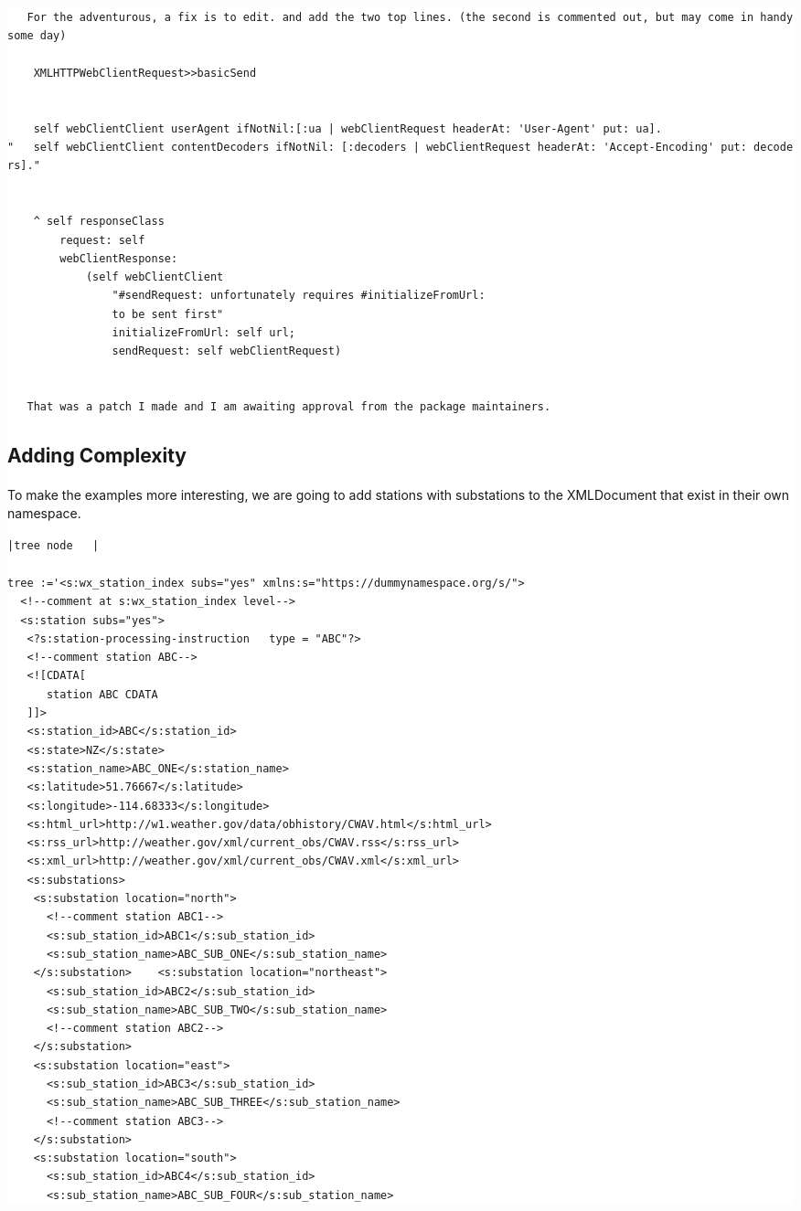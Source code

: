     
       For the adventurous, a fix is to edit. and add the two top lines. (the second is commented out, but may come in handy some day)
    
        XMLHTTPWebClientRequest>>basicSend
    
    
    	self webClientClient userAgent ifNotNil:[:ua | webClientRequest headerAt: 'User-Agent' put: ua].
    "	self webClientClient contentDecoders ifNotNil: [:decoders | webClientRequest headerAt: 'Accept-Encoding' put: decoders]."
    
    
    	^ self responseClass
    		request: self
    		webClientResponse:
    			(self webClientClient
    				"#sendRequest: unfortunately requires #initializeFromUrl:
    				to be sent first"
    				initializeFromUrl: self url;
    				sendRequest: self webClientRequest)
    
    
       That was a patch I made and I am awaiting approval from the package maintainers.


<a id="org4dfafa1"></a>

## Adding Complexity

To make the examples more interesting, we are going to add stations with substations to the
XMLDocument  that exist in their own namespace.

    |tree node   |
    
    tree :='<s:wx_station_index subs="yes" xmlns:s="https://dummynamespace.org/s/">
      <!--comment at s:wx_station_index level-->
      <s:station subs="yes">
       <?s:station-processing-instruction   type = "ABC"?>
       <!--comment station ABC-->
       <![CDATA[
          station ABC CDATA
       ]]>
       <s:station_id>ABC</s:station_id>
       <s:state>NZ</s:state>
       <s:station_name>ABC_ONE</s:station_name>
       <s:latitude>51.76667</s:latitude>
       <s:longitude>-114.68333</s:longitude>
       <s:html_url>http://w1.weather.gov/data/obhistory/CWAV.html</s:html_url>
       <s:rss_url>http://weather.gov/xml/current_obs/CWAV.rss</s:rss_url>
       <s:xml_url>http://weather.gov/xml/current_obs/CWAV.xml</s:xml_url>
       <s:substations>
        <s:substation location="north">
          <!--comment station ABC1-->
          <s:sub_station_id>ABC1</s:sub_station_id>
          <s:sub_station_name>ABC_SUB_ONE</s:sub_station_name>
        </s:substation>    <s:substation location="northeast">
          <s:sub_station_id>ABC2</s:sub_station_id>
          <s:sub_station_name>ABC_SUB_TWO</s:sub_station_name>
          <!--comment station ABC2-->
        </s:substation>
        <s:substation location="east"> 
          <s:sub_station_id>ABC3</s:sub_station_id>
          <s:sub_station_name>ABC_SUB_THREE</s:sub_station_name>
          <!--comment station ABC3-->
        </s:substation>
        <s:substation location="south">
          <s:sub_station_id>ABC4</s:sub_station_id>
          <s:sub_station_name>ABC_SUB_FOUR</s:sub_station_name>
